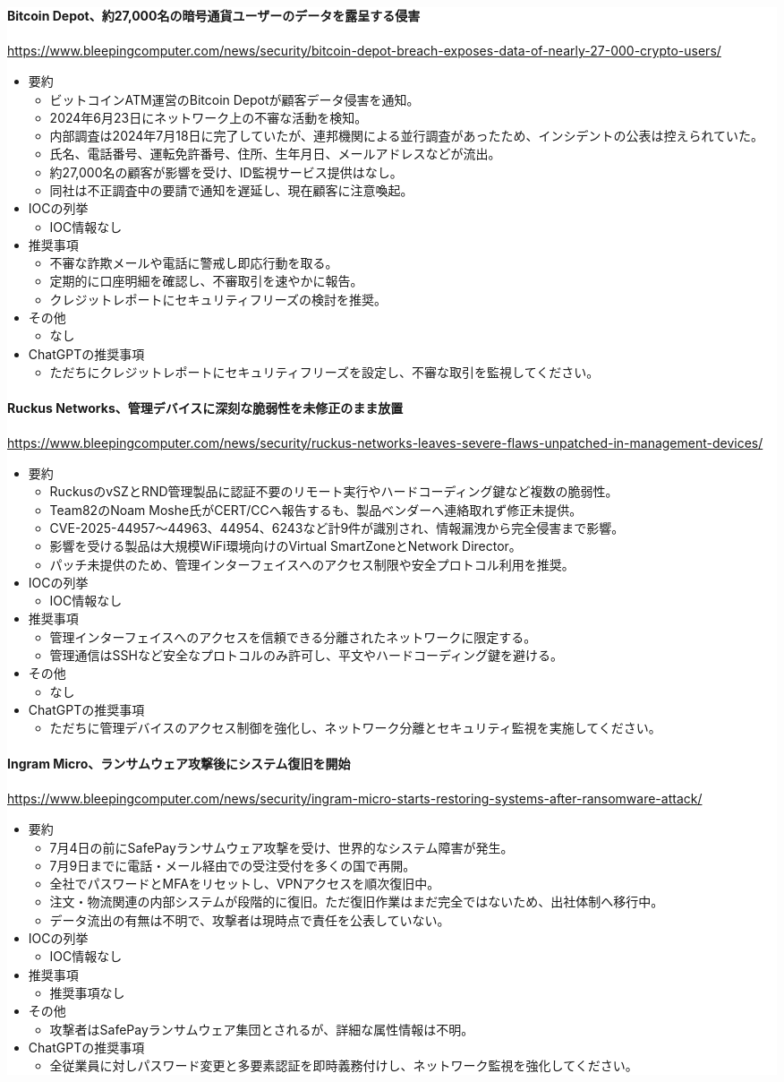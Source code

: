 #### Bitcoin Depot、約27,000名の暗号通貨ユーザーのデータを露呈する侵害
https://www.bleepingcomputer.com/news/security/bitcoin-depot-breach-exposes-data-of-nearly-27-000-crypto-users/

- 要約
    - ビットコインATM運営のBitcoin Depotが顧客データ侵害を通知。
    - 2024年6月23日にネットワーク上の不審な活動を検知。
    - 内部調査は2024年7月18日に完了していたが、連邦機関による並行調査があったため、インシデントの公表は控えられていた。
    - 氏名、電話番号、運転免許番号、住所、生年月日、メールアドレスなどが流出。
    - 約27,000名の顧客が影響を受け、ID監視サービス提供はなし。
    - 同社は不正調査中の要請で通知を遅延し、現在顧客に注意喚起。
- IOCの列挙
    - IOC情報なし
- 推奨事項
    - 不審な詐欺メールや電話に警戒し即応行動を取る。
    - 定期的に口座明細を確認し、不審取引を速やかに報告。
    - クレジットレポートにセキュリティフリーズの検討を推奨。
- その他
    - なし
- ChatGPTの推奨事項
    - ただちにクレジットレポートにセキュリティフリーズを設定し、不審な取引を監視してください。

#### Ruckus Networks、管理デバイスに深刻な脆弱性を未修正のまま放置
https://www.bleepingcomputer.com/news/security/ruckus-networks-leaves-severe-flaws-unpatched-in-management-devices/

- 要約
    - RuckusのvSZとRND管理製品に認証不要のリモート実行やハードコーディング鍵など複数の脆弱性。
    - Team82のNoam Moshe氏がCERT/CCへ報告するも、製品ベンダーへ連絡取れず修正未提供。
    - CVE-2025-44957～44963、44954、6243など計9件が識別され、情報漏洩から完全侵害まで影響。
    - 影響を受ける製品は大規模WiFi環境向けのVirtual SmartZoneとNetwork Director。
    - パッチ未提供のため、管理インターフェイスへのアクセス制限や安全プロトコル利用を推奨。
- IOCの列挙
    - IOC情報なし
- 推奨事項
    - 管理インターフェイスへのアクセスを信頼できる分離されたネットワークに限定する。
    - 管理通信はSSHなど安全なプロトコルのみ許可し、平文やハードコーディング鍵を避ける。
- その他
    - なし
- ChatGPTの推奨事項
    - ただちに管理デバイスのアクセス制御を強化し、ネットワーク分離とセキュリティ監視を実施してください。

#### Ingram Micro、ランサムウェア攻撃後にシステム復旧を開始
https://www.bleepingcomputer.com/news/security/ingram-micro-starts-restoring-systems-after-ransomware-attack/

- 要約
    - 7月4日の前にSafePayランサムウェア攻撃を受け、世界的なシステム障害が発生。
    - 7月9日までに電話・メール経由での受注受付を多くの国で再開。
    - 全社でパスワードとMFAをリセットし、VPNアクセスを順次復旧中。
    - 注文・物流関連の内部システムが段階的に復旧。ただ復旧作業はまだ完全ではないため、出社体制へ移行中。
    - データ流出の有無は不明で、攻撃者は現時点で責任を公表していない。
- IOCの列挙
    - IOC情報なし
- 推奨事項
    - 推奨事項なし
- その他
    - 攻撃者はSafePayランサムウェア集団とされるが、詳細な属性情報は不明。
- ChatGPTの推奨事項
    - 全従業員に対しパスワード変更と多要素認証を即時義務付けし、ネットワーク監視を強化してください。
